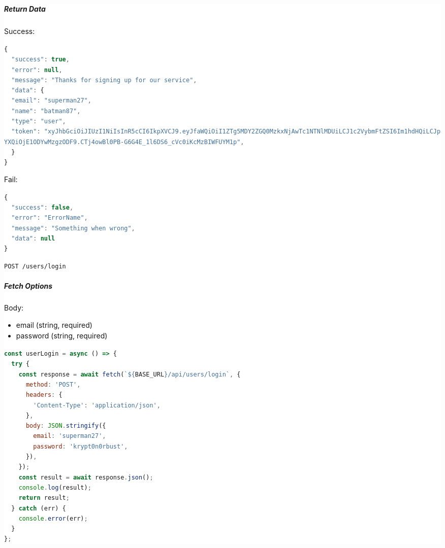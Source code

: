 ##### Return Data

Success:

```javascript
{
  "success": true,
  "error": null,
  "message": "Thanks for signing up for our service",
  "data": {
  "email": "superman27",
  "name": "batman87",
  "type": "user",
  "token": "xyJhbGciOiJIUzI1NiIsInR5cCI6IkpXVCJ9.eyJfaWQiOiI1ZTg5MDY2ZGQ0MzkxNjAwTc1NTNlMDUiLCJ1c2VybmFtZSI6Im1hdHQiLCJpYXQiOjE1ODYwMzgzODF9.CTj4owBl0PB-G6G4E_1l6DS6_cVc0iKcMzBIWFUYM1p",
  }
}
```

Fail:

```javascript
{
  "success": false,
  "error": "ErrorName",
  "message": "Something when wrong",
  "data": null
}
```

`POST /users/login`

##### Fetch Options

Body:

- email (string, required)
- password (string, required)

```javascript
const userLogin = async () => {
  try {
    const response = await fetch(`${BASE_URL}/api/users/login`, {
      method: 'POST',
      headers: {
        'Content-Type': 'application/json',
      },
      body: JSON.stringify({
        email: 'superman27',
        password: 'krypt0n0rbust',
      }),
    });
    const result = await response.json();
    console.log(result);
    return result;
  } catch (err) {
    console.error(err);
  }
};
```

